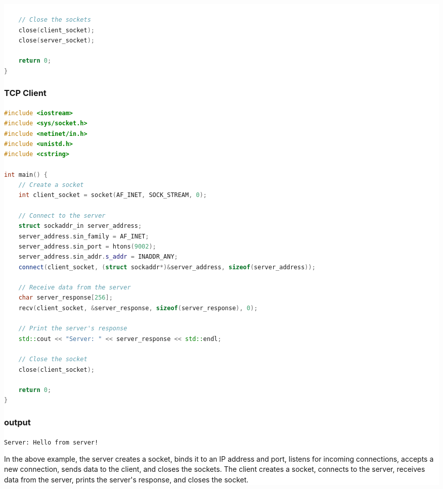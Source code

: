 ```cpp

    // Close the sockets
    close(client_socket);
    close(server_socket);

    return 0;
}
```

### TCP Client

```cpp
#include <iostream>
#include <sys/socket.h>
#include <netinet/in.h>
#include <unistd.h>
#include <cstring>

int main() {
    // Create a socket
    int client_socket = socket(AF_INET, SOCK_STREAM, 0);

    // Connect to the server
    struct sockaddr_in server_address;
    server_address.sin_family = AF_INET;
    server_address.sin_port = htons(9002);
    server_address.sin_addr.s_addr = INADDR_ANY;
    connect(client_socket, (struct sockaddr*)&server_address, sizeof(server_address));

    // Receive data from the server
    char server_response[256];
    recv(client_socket, &server_response, sizeof(server_response), 0);

    // Print the server's response
    std::cout << "Server: " << server_response << std::endl;

    // Close the socket
    close(client_socket);

    return 0;
}
```
### output

```bash
Server: Hello from server!
```


In the above example, the server creates a socket, binds it to an IP address and port, listens for incoming connections, accepts a new connection, sends data to the client, and closes the sockets. The client creates a socket, connects to the server, receives data from the server, prints the server's response, and closes the socket.
